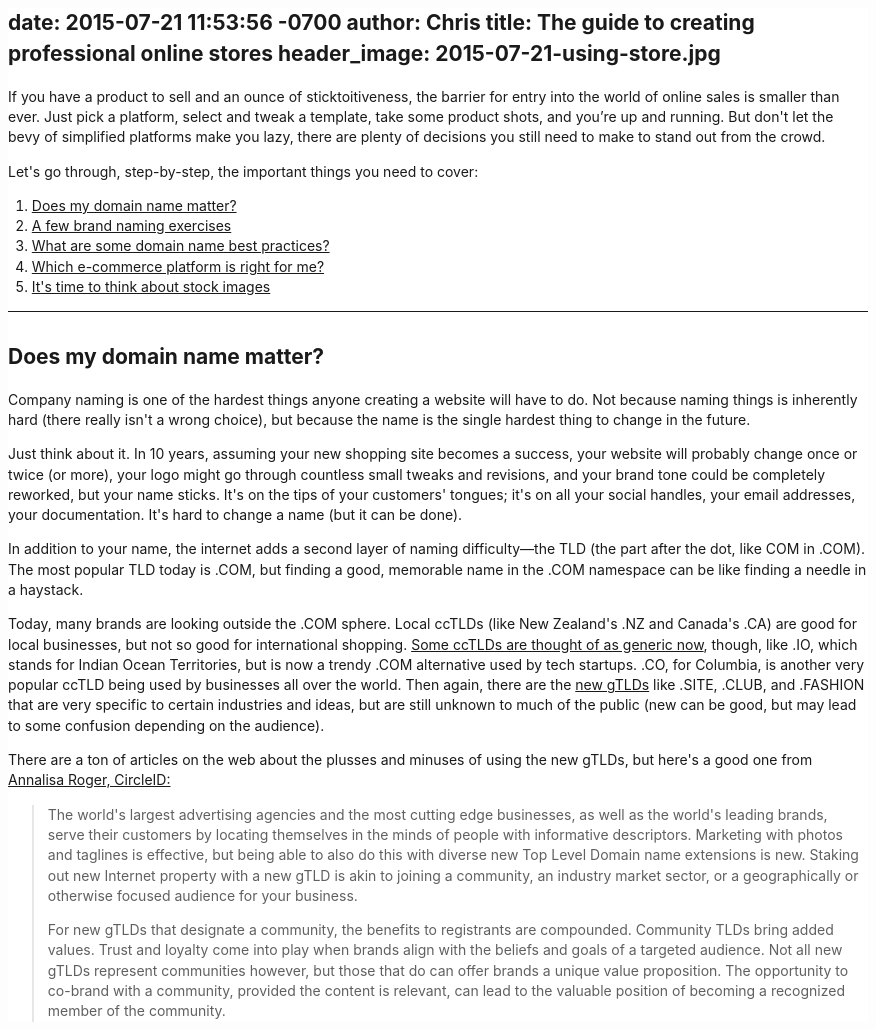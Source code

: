 date: 2015-07-21 11:53:56 -0700
author: Chris
title: The guide to creating professional online stores
header_image: 2015-07-21-using-store.jpg
----



If you have a product to sell and an ounce of sticktoitiveness, the barrier for entry into the world of online sales is smaller than ever. Just pick a platform, select and tweak a template, take some product shots, and you’re up and running. But don't let the bevy of simplified platforms make you lazy, there are plenty of decisions you still need to make to stand out from the crowd.



Let's go through, step-by-step, the important things you need to cover:

1. [Does my domain name matter?](#section-1)
2. [A few brand naming exercises](#section-2)
3. [What are some domain name best practices?](#section-3)
4. [Which e-commerce platform is right for me?](#section-4)  
5. [It's time to think about stock images](#section-5) 

***

<h2 id="section-1">Does my domain name matter?</h2> 

Company naming is one of the hardest things anyone creating a website will have to do. Not because naming things is inherently hard (there really isn't a wrong choice), but because the name is the single hardest thing to change in the future. 

Just think about it. In 10 years, assuming your new shopping site becomes a success, your website will probably change once or twice (or more), your logo might go through countless small tweaks and revisions, and your brand tone could be completely reworked, but your name sticks. It's on the tips of your customers' tongues; it's on all your social handles, your email addresses, your documentation. It's hard to change a name (but it can be done).

In addition to your name, the internet adds a second layer of naming difficulty—the TLD (the part after the dot, like COM in .COM). The most popular TLD today is .COM, but finding a good, memorable name in the .COM namespace can be like finding a needle in a haystack. 

Today, many brands are looking outside the .COM sphere. Local ccTLDs (like New Zealand's .NZ and Canada's .CA) are good for local businesses, but not so good for international shopping. [Some ccTLDs are thought of as generic now](https://support.google.com/webmasters/answer/1347922?hl=en), though, like .IO, which stands for Indian Ocean Territories, but is now a trendy .COM alternative used by tech startups. .CO, for Columbia, is another very popular ccTLD being used by businesses all over the world. Then again, there are the [new gTLDs](https://iwantmyname.com/domains/new-gtld-domain-extensions) like .SITE, .CLUB, and .FASHION that are very specific to certain industries and ideas, but are still unknown to much of the public (new can be good, but may lead to some confusion depending on the audience).

There are a ton of articles on the web about the plusses and minuses of using the new gTLDs, but here's a good one from [Annalisa Roger, CircleID:](http://www.circleid.com/posts/20150115_branding_with_new_gtlds_the_next_marketing_frontier)

> The world's largest advertising agencies and the most cutting edge businesses, as well as the world's leading brands, serve their customers by locating themselves in the minds of people with informative descriptors. Marketing with photos and taglines is effective, but being able to also do this with diverse new Top Level Domain name extensions is new. Staking out new Internet property with a new gTLD is akin to joining a community, an industry market sector, or a geographically or otherwise focused audience for your business.
> 
> For new gTLDs that designate a community, the benefits to registrants are compounded. Community TLDs bring added values. Trust and loyalty come into play when brands align with the beliefs and goals of a targeted audience. Not all new gTLDs represent communities however, but those that do can offer brands a unique value proposition. The opportunity to co-brand with a community, provided the content is relevant, can lead to the valuable position of becoming a recognized member of the community. 
